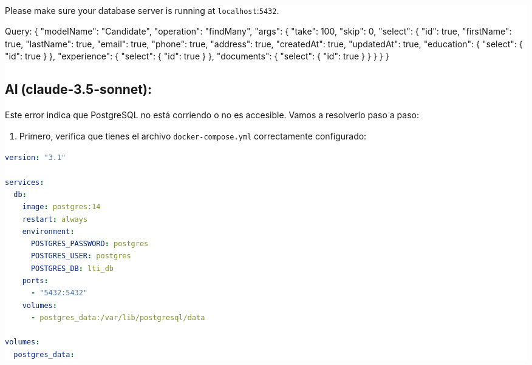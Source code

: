 Please make sure your database server is running at `localhost`:`5432`.
  
Query:
{
  "modelName": "Candidate",
  "operation": "findMany",
  "args": {
    "take": 100,
    "skip": 0,
    "select": {
      "id": true,
      "firstName": true,
      "lastName": true,
      "email": true,
      "phone": true,
      "address": true,
      "createdAt": true,
      "updatedAt": true,
      "education": {
        "select": {
          "id": true
        }
      },
      "experience": {
        "select": {
          "id": true
        }
      },
      "documents": {
        "select": {
          "id": true
        }
      }
    }
  }
}
  


## AI (claude-3.5-sonnet):



Este error indica que PostgreSQL no está corriendo o no es accesible. Vamos a resolverlo paso a paso:

1. Primero, verifica que tienes el archivo `docker-compose.yml` correctamente configurado:

```yaml:docker-compose.yml
version: "3.1"

services:
  db:
    image: postgres:14
    restart: always
    environment:
      POSTGRES_PASSWORD: postgres
      POSTGRES_USER: postgres
      POSTGRES_DB: lti_db
    ports:
      - "5432:5432"
    volumes:
      - postgres_data:/var/lib/postgresql/data

volumes:
  postgres_data:
```
